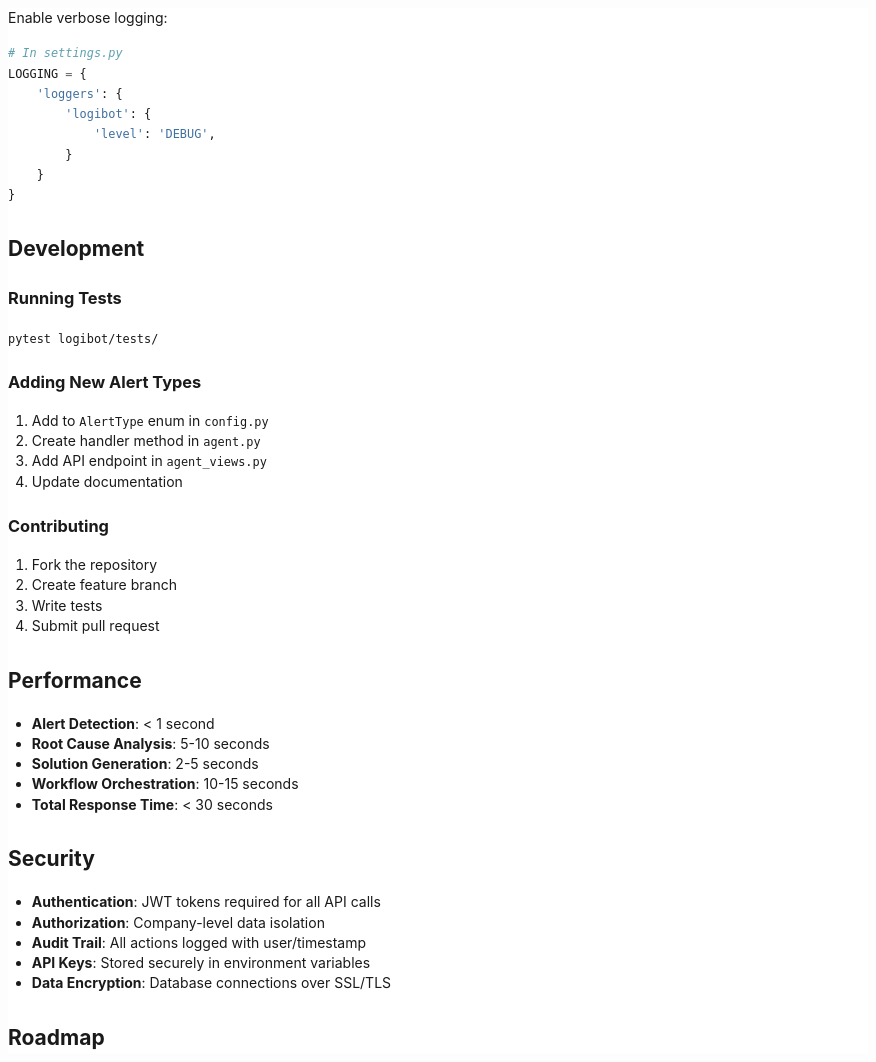 Enable verbose logging:
```python
# In settings.py
LOGGING = {
    'loggers': {
        'logibot': {
            'level': 'DEBUG',
        }
    }
}
```

## Development

### Running Tests

```bash
pytest logibot/tests/
```

### Adding New Alert Types

1. Add to `AlertType` enum in `config.py`
2. Create handler method in `agent.py`
3. Add API endpoint in `agent_views.py`
4. Update documentation

### Contributing

1. Fork the repository
2. Create feature branch
3. Write tests
4. Submit pull request

## Performance

- **Alert Detection**: < 1 second
- **Root Cause Analysis**: 5-10 seconds
- **Solution Generation**: 2-5 seconds
- **Workflow Orchestration**: 10-15 seconds
- **Total Response Time**: < 30 seconds

## Security

- **Authentication**: JWT tokens required for all API calls
- **Authorization**: Company-level data isolation
- **Audit Trail**: All actions logged with user/timestamp
- **API Keys**: Stored securely in environment variables
- **Data Encryption**: Database connections over SSL/TLS

## Roadmap
